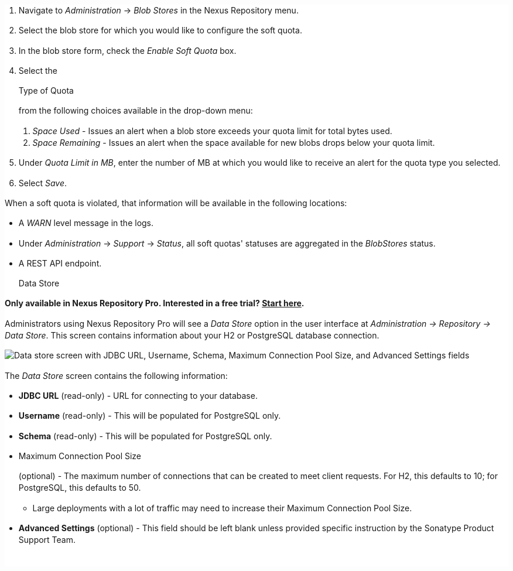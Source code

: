1. Navigate to *Administration* → *Blob Stores* in the Nexus Repository menu.

2. Select the blob store for which you would like to configure the soft quota.

3. In the blob store form, check the *Enable Soft Quota*  box.

4. Select the 

   Type of Quota 

   from the following choices available in the drop-down menu:

   1. *Space Used* - Issues an alert when a blob store exceeds your quota limit for total bytes used.
   2. *Space Remaining* - Issues an alert when the space available for new blobs drops below your quota limit.

5. Under *Quota Limit in MB*, enter the number of MB at which you would like to receive an alert for the quota type you selected.

6. Select *Save*.

When a soft quota is violated, that information will be available in the following locations:

- A *WARN* level message in the logs.
- Under *Administration* → *Support* → *Status*, all soft quotas' statuses are aggregated in the *BlobStores* status.
- A REST API endpoint.

   Data Store

 

 

 

**Only available in Nexus Repository Pro. Interested in a free trial? [Start here](https://www.sonatype.com/products/repository-pro/trial).**

Administrators using Nexus Repository Pro will see a *Data Store* option in the user interface at *Administration → Repository → Data Store*. This screen contains information about your H2 or PostgreSQL database connection.

![Data store screen with JDBC URL, Username, Schema, Maximum Connection Pool Size, and Advanced Settings fields](https://help.sonatype.com/repomanager3/files/137205796/137205797/1/1672843012567/Screen+Shot+2022-12-21+at+10.29.32+AM.png)

The *Data Store* screen contains the following information:

- **JDBC URL** (read-only) - URL for connecting to your database. 

- **Username** (read-only) - This will be populated for PostgreSQL only. 

- **Schema** (read-only) - This will be populated for PostgreSQL only.

- Maximum Connection Pool Size

   (optional) - The maximum number of connections that can be created to  meet client requests. For H2, this defaults to 10; for PostgreSQL, this  defaults to 50.

  - Large deployments with a lot of traffic may need to increase their Maximum Connection Pool Size.

- **Advanced Settings** (optional) - This field should be left blank unless provided specific instruction by the Sonatype Product Support Team.

​            
